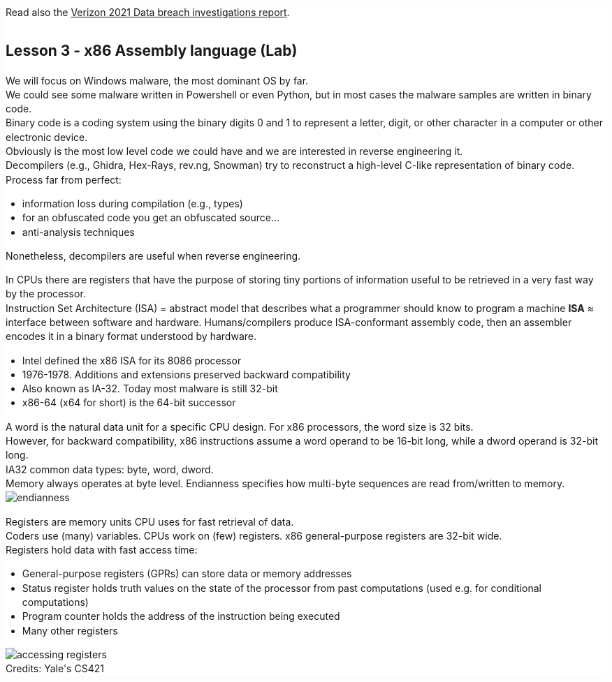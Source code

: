 Read also the [Verizon 2021 Data breach investigations report](https://www.verizon.com/business/resources/reports/dbir/2021/).

## Lesson 3 - x86 Assembly language (Lab)

We will focus on Windows malware, the most dominant OS by far.  
We could see some malware written in Powershell or even Python, but in most cases the malware samples are written in binary code.  
Binary code is a coding system using the binary digits 0 and 1 to represent a letter, digit, or other character in a computer or other electronic device.  
Obviously is the most low level code we could have and we are interested in reverse engineering it.  
Decompilers (e.g., Ghidra, Hex-Rays, rev.ng, Snowman) try to reconstruct a high-level C-like representation of binary code. Process far from perfect:
- information loss during compilation (e.g., types)
- for an obfuscated code you get an obfuscated source...
- anti-analysis techniques

Nonetheless, decompilers are useful when reverse engineering.  

In CPUs there are registers that have the purpose of storing tiny portions of information useful to be retrieved in a very fast way by the processor.  
Instruction Set Architecture (ISA) = abstract model that describes what a programmer should know to program a machine
**ISA** ≈ interface between software and hardware. Humans/compilers produce ISA-conformant assembly code, then an assembler encodes it in a binary format understood by hardware.  
- Intel defined the x86 ISA for its 8086 processor
- 1976-1978. Additions and extensions preserved backward compatibility
- Also known as IA-32. Today most malware is still 32-bit
- x86-64 (x64 for short) is the 64-bit successor

A word is the natural data unit for a specific CPU design. For x86 processors, the word size is 32 bits.  
However, for backward compatibility, x86 instructions assume a word operand to be 16-bit long, while a dword operand is 32-bit long.  
IA32 common data types: byte, word, dword.  
Memory always operates at byte level. Endianness specifies how multi-byte sequences are read from/written to memory.  
![endianness](https://github.com/edoardottt/MSc-CyberSecurity-Sapienza/blob/main/Malware-Analysis-and-Incident-Forensics/resources/images/02-endianness.png)

Registers are memory units CPU uses for fast retrieval of data.  
Coders use (many) variables. CPUs work on (few) registers. x86 general-purpose registers are 32-bit wide.  
Registers hold data with fast access time:
- General-purpose registers (GPRs) can store data or memory addresses
- Status register holds truth values on the state of the processor from past computations (used e.g. for conditional computations)
- Program counter holds the address of the instruction being executed
- Many other registers

![accessing registers](https://github.com/edoardottt/MSc-CyberSecurity-Sapienza/blob/main/Malware-Analysis-and-Incident-Forensics/resources/images/03-accessing-registers.png)  
Credits: Yale's CS421
